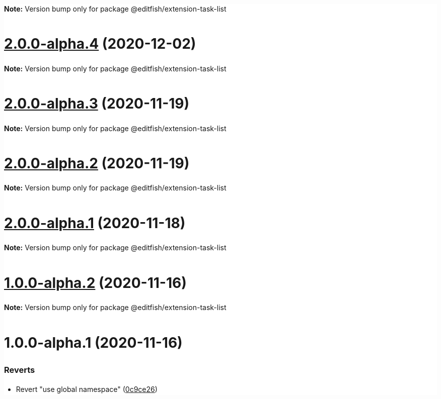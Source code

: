 **Note:** Version bump only for package @editfish/extension-task-list





# [2.0.0-alpha.4](https://github.com/ueberdosis/tiptap/compare/@editfish/extension-task-list@2.0.0-alpha.3...@editfish/extension-task-list@2.0.0-alpha.4) (2020-12-02)

**Note:** Version bump only for package @editfish/extension-task-list





# [2.0.0-alpha.3](https://github.com/ueberdosis/tiptap/compare/@editfish/extension-task-list@2.0.0-alpha.2...@editfish/extension-task-list@2.0.0-alpha.3) (2020-11-19)

**Note:** Version bump only for package @editfish/extension-task-list





# [2.0.0-alpha.2](https://github.com/ueberdosis/tiptap/compare/@editfish/extension-task-list@2.0.0-alpha.1...@editfish/extension-task-list@2.0.0-alpha.2) (2020-11-19)

**Note:** Version bump only for package @editfish/extension-task-list





# [2.0.0-alpha.1](https://github.com/ueberdosis/tiptap/compare/@editfish/extension-task-list@1.0.0-alpha.2...@editfish/extension-task-list@2.0.0-alpha.1) (2020-11-18)

**Note:** Version bump only for package @editfish/extension-task-list





# [1.0.0-alpha.2](https://github.com/ueberdosis/tiptap/compare/@editfish/extension-task-list@1.0.0-alpha.1...@editfish/extension-task-list@1.0.0-alpha.2) (2020-11-16)

**Note:** Version bump only for package @editfish/extension-task-list





# 1.0.0-alpha.1 (2020-11-16)


### Reverts

* Revert "use global namespace" ([0c9ce26](https://github.com/ueberdosis/tiptap/commit/0c9ce26c02c07d88a757c01b0a9d7f9e2b0b7502))
